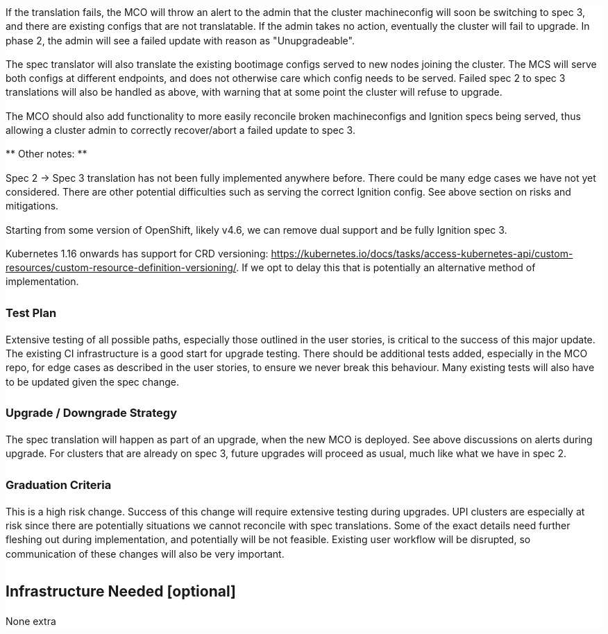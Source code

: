 If the translation fails, the MCO will throw an alert to the admin that the
cluster machineconfig will soon be switching to spec 3, and there are existing
configs that are not translatable. If the admin takes no action, eventually the
cluster will fail to upgrade. In phase 2, the admin will see a failed update
with reason as "Unupgradeable".

The spec translator will also translate the existing bootimage configs served
to new nodes joining the cluster. The MCS will serve both configs at different
endpoints, and does not otherwise care which config needs to be served. Failed
spec 2 to spec 3 translations will also be handled as above, with warning
that at some point the cluster will refuse to upgrade. 

The MCO should also add functionality to more easily reconcile broken
machineconfigs and Ignition specs being served, thus allowing a cluster admin
to correctly recover/abort a failed update to spec 3.


** Other notes: **

Spec 2 -> Spec 3 translation has not been fully implemented anywhere before.
There could be many edge cases we have not yet considered. There are other
potential difficulties such as serving the correct Ignition config. See above
section on risks and mitigations.

Starting from some version of OpenShift, likely v4.6, we can remove dual
support and be fully Ignition spec 3.

Kubernetes 1.16 onwards has support for CRD versioning:
https://kubernetes.io/docs/tasks/access-kubernetes-api/custom-resources/custom-resource-definition-versioning/.
If we opt to delay this that is potentially an alternative method of
implementation.


### Test Plan

Extensive testing of all possible paths, especially those outlined in the
user stories, is critical to the success of this major update. The existing
CI infrastructure is a good start for upgrade testing. There should be
additional tests added, especially in the MCO repo, for edge cases as
described in the user stories, to ensure we never break this behaviour.
Many existing tests will also have to be updated given the spec change.


### Upgrade / Downgrade Strategy

The spec translation will happen as part of an upgrade, when the new MCO
is deployed. See above discussions on alerts during upgrade. For clusters
that are already on spec 3, future upgrades will proceed as usual, much
like what we have in spec 2.


### Graduation Criteria

This is a high risk change. Success of this change will require extensive
testing during upgrades. UPI clusters are especially at risk since there
are potentially situations we cannot reconcile with spec translations.
Some of the exact details need further fleshing out during implementation,
and potentially will be not feasible. Existing user workflow will be
disrupted, so communication of these changes will also be very important.


## Infrastructure Needed [optional]

None extra

